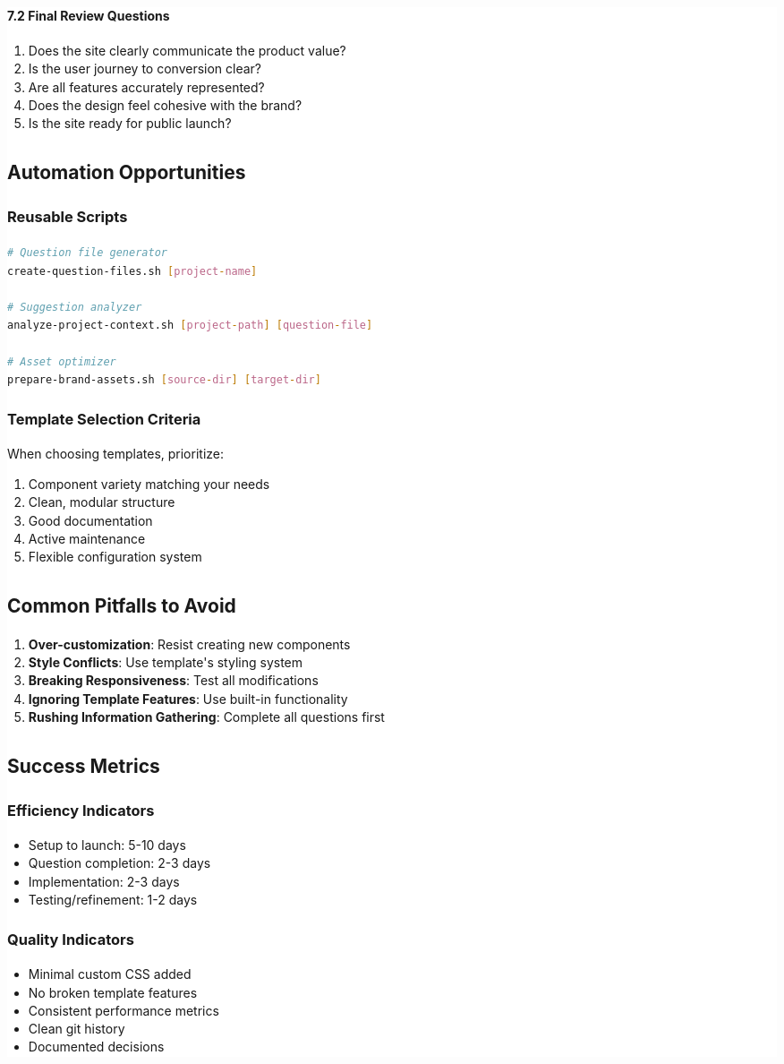 #### 7.2 Final Review Questions
1. Does the site clearly communicate the product value?
2. Is the user journey to conversion clear?
3. Are all features accurately represented?
4. Does the design feel cohesive with the brand?
5. Is the site ready for public launch?

## Automation Opportunities

### Reusable Scripts
```bash
# Question file generator
create-question-files.sh [project-name]

# Suggestion analyzer
analyze-project-context.sh [project-path] [question-file]

# Asset optimizer
prepare-brand-assets.sh [source-dir] [target-dir]
```

### Template Selection Criteria
When choosing templates, prioritize:
1. Component variety matching your needs
2. Clean, modular structure
3. Good documentation
4. Active maintenance
5. Flexible configuration system

## Common Pitfalls to Avoid

1. **Over-customization**: Resist creating new components
2. **Style Conflicts**: Use template's styling system
3. **Breaking Responsiveness**: Test all modifications
4. **Ignoring Template Features**: Use built-in functionality
5. **Rushing Information Gathering**: Complete all questions first

## Success Metrics

### Efficiency Indicators
- Setup to launch: 5-10 days
- Question completion: 2-3 days
- Implementation: 2-3 days
- Testing/refinement: 1-2 days

### Quality Indicators
- Minimal custom CSS added
- No broken template features
- Consistent performance metrics
- Clean git history
- Documented decisions
